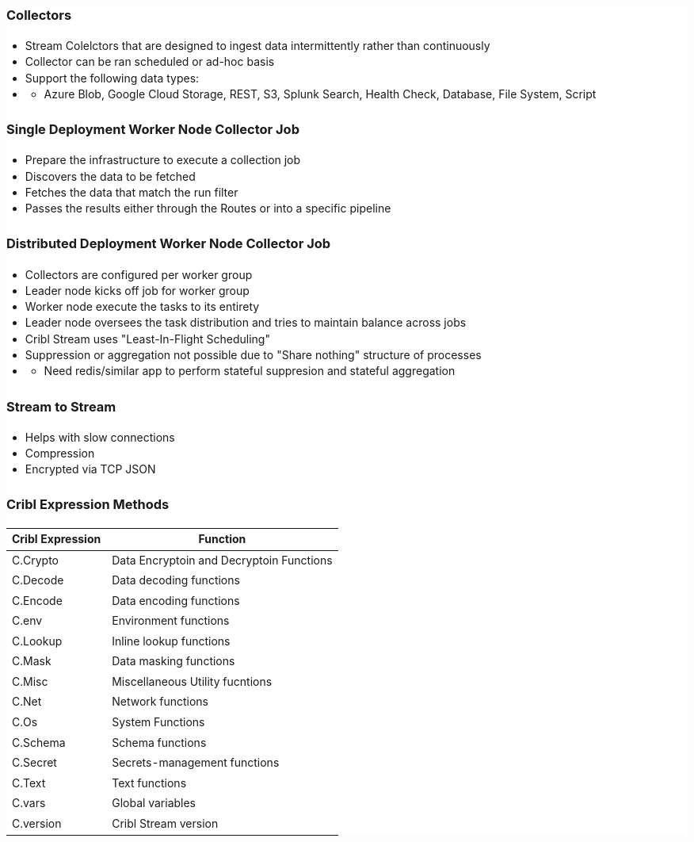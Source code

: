 ### Collectors
- Stream Colelctors that are designed to ingest data intermittently rather than continuously
- Collector can be ran scheduled or ad-hoc basis
- Support the following data types:
- - Azure Blob, Google Cloud Storage, REST, S3, Splunk Search, Health Check, Database, File System, Script

### Single Deployment Worker Node Collector Job
- Prepare the infrastructure to execute a collection job
- Discovers the data to be fetched
- Fetches the data that match the run filter
- Passes the results either through the Routes or into a specific pipeline

### Distributed Deployment Worker Node Collector Job
- Collectors are configured per worker group
- Leader node kicks off job for worker group
- Worker node execute the tasks to its entirety
- Leader node oversees the task distribution and tries to maintain balance across jobs
- Cribl Stream uses "Least-In-Flight Scheduling"
- Suppression or aggregation not possible due to "Share nothing" structure of processes
- - Need redis/similar app to perform stateful suppresion and stateful aggregation

### Stream to Stream
- Helps with slow connections
- Compression
- Encrypted via TCP JSON

### Cribl Expression Methods

|Cribl Expression|Function|
|---|---|
|C.Crypto|Data Encryptoin and Decryptoin Functions|
|C.Decode|Data decoding functions|
|C.Encode|Data encoding functions|
|C.env|Environment functions|
|C.Lookup|Inline lookup functions|
|C.Mask|Data masking functions|
|C.Misc|Miscellaneous Utility fucntions|
|C.Net|Network functions|
|C.Os|System Functions|
|C.Schema|Schema functions|
|C.Secret|Secrets-management functions|
|C.Text|Text functions|
|C.vars|Global variables|
|C.version|Cribl Stream version|
